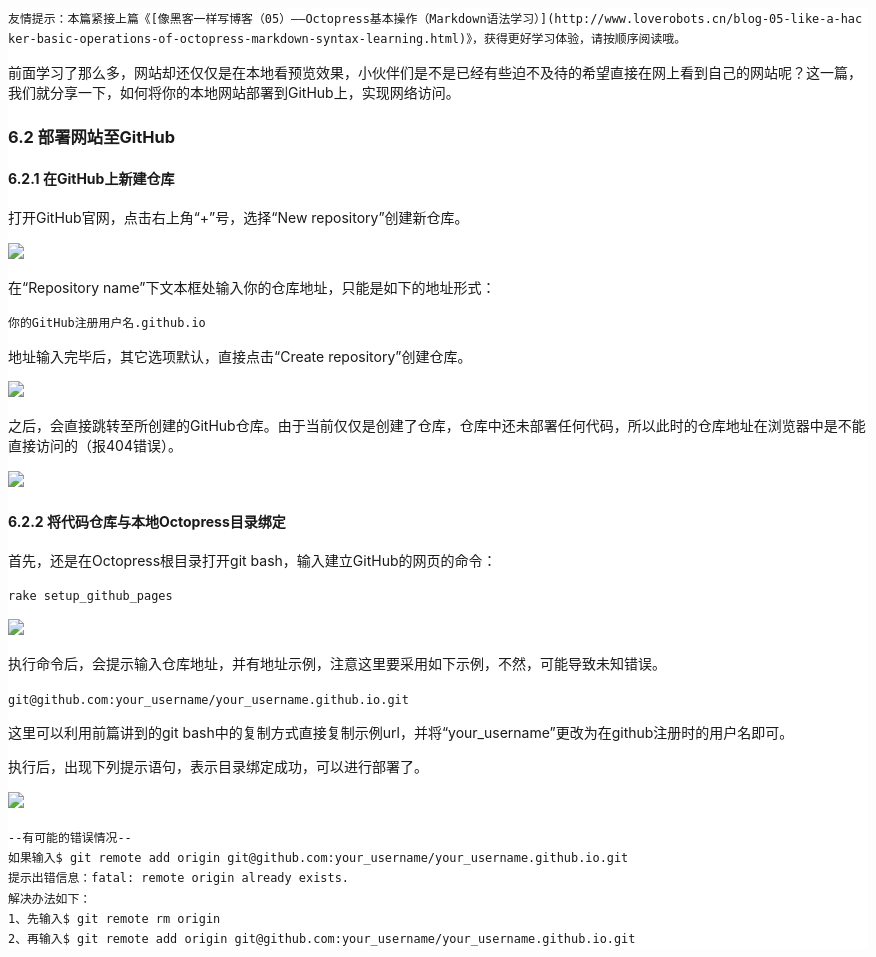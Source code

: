 ```
友情提示：本篇紧接上篇《[像黑客一样写博客（05）——Octopress基本操作（Markdown语法学习）](http://www.loverobots.cn/blog-05-like-a-hacker-basic-operations-of-octopress-markdown-syntax-learning.html)》，获得更好学习体验，请按顺序阅读哦。
```

前面学习了那么多，网站却还仅仅是在本地看预览效果，小伙伴们是不是已经有些迫不及待的希望直接在网上看到自己的网站呢？这一篇，我们就分享一下，如何将你的本地网站部署到GitHub上，实现网络访问。

### 6.2 部署网站至GitHub

#### 6.2.1 在GitHub上新建仓库

打开GitHub官网，点击右上角“+”号，选择“New repository”创建新仓库。

![](http://www.loverobots.cn/wp-content/uploads/2015/06/to-deploy-the-site-to-GitHub-01.jpg)

在“Repository name”下文本框处输入你的仓库地址，只能是如下的地址形式：

```
你的GitHub注册用户名.github.io
```

地址输入完毕后，其它选项默认，直接点击“Create repository”创建仓库。

![](http://www.loverobots.cn/wp-content/uploads/2015/06/to-deploy-the-site-to-GitHub-02.jpg)

之后，会直接跳转至所创建的GitHub仓库。由于当前仅仅是创建了仓库，仓库中还未部署任何代码，所以此时的仓库地址在浏览器中是不能直接访问的（报404错误）。

![](http://www.loverobots.cn/wp-content/uploads/2015/06/to-deploy-the-site-to-GitHub-03.jpg)

#### 6.2.2 将代码仓库与本地Octopress目录绑定

首先，还是在Octopress根目录打开git bash，输入建立GitHub的网页的命令：

```
rake setup_github_pages
```
![](http://www.loverobots.cn/wp-content/uploads/2015/06/to-deploy-the-site-to-GitHub-04.jpg)

执行命令后，会提示输入仓库地址，并有地址示例，注意这里要采用如下示例，不然，可能导致未知错误。

```
git@github.com:your_username/your_username.github.io.git
```

这里可以利用前篇讲到的git bash中的复制方式直接复制示例url，并将“your_username”更改为在github注册时的用户名即可。

执行后，出现下列提示语句，表示目录绑定成功，可以进行部署了。

![](http://www.loverobots.cn/wp-content/uploads/2015/06/to-deploy-the-site-to-GitHub-05.jpg)

```
--有可能的错误情况--
如果输入$ git remote add origin git@github.com:your_username/your_username.github.io.git
提示出错信息：fatal: remote origin already exists.
解决办法如下：
1、先输入$ git remote rm origin
2、再输入$ git remote add origin git@github.com:your_username/your_username.github.io.git
```
